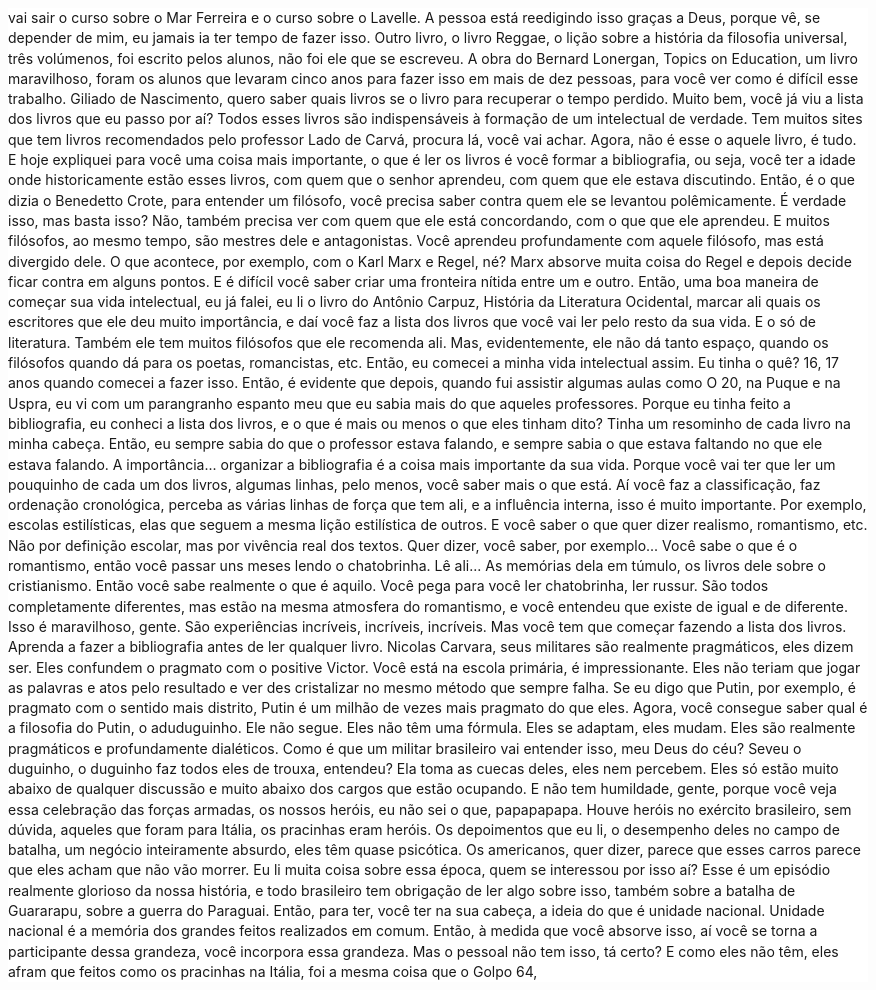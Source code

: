 vai sair o curso sobre o Mar Ferreira e o curso sobre o Lavelle. A pessoa está reedigindo isso graças a Deus, porque vê, se depender de mim, eu jamais ia ter tempo de fazer isso. Outro livro, o livro Reggae, o lição sobre a história da filosofia universal, três volúmenos, foi escrito pelos alunos, não foi ele que se escreveu. A obra do Bernard Lonergan, Topics on Education, um livro maravilhoso, foram os alunos que levaram cinco anos para fazer isso em mais de dez pessoas, para você ver como é difícil esse trabalho. Giliado de Nascimento, quero saber quais livros se o livro para recuperar o tempo perdido. Muito bem, você já viu a lista dos livros que eu passo por aí? Todos esses livros são indispensáveis à formação de um intelectual de verdade. Tem muitos sites que tem livros recomendados pelo professor Lado de Carvá, procura lá, você vai achar. Agora, não é esse o aquele livro, é tudo. E hoje expliquei para você uma coisa mais importante, o que é ler os livros é você formar a bibliografia, ou seja, você ter a idade onde historicamente estão esses livros, com quem que o senhor aprendeu, com quem que ele estava discutindo. Então, é o que dizia o Benedetto Crote, para entender um filósofo, você precisa saber contra quem ele se levantou polêmicamente. É verdade isso, mas basta isso? Não, também precisa ver com quem que ele está concordando, com o que que ele aprendeu. E muitos filósofos, ao mesmo tempo, são mestres dele e antagonistas. Você aprendeu profundamente com aquele filósofo, mas está divergido dele. O que acontece, por exemplo, com o Karl Marx e Regel, né? Marx absorve muita coisa do Regel e depois decide ficar contra em alguns pontos. E é difícil você saber criar uma fronteira nítida entre um e outro. Então, uma boa maneira de começar sua vida intelectual, eu já falei, eu li o livro do Antônio Carpuz, História da Literatura Ocidental, marcar ali quais os escritores que ele deu muito importância, e daí você faz a lista dos livros que você vai ler pelo resto da sua vida. E o só de literatura. Também ele tem muitos filósofos que ele recomenda ali. Mas, evidentemente, ele não dá tanto espaço, quando os filósofos quando dá para os poetas, romancistas, etc. Então, eu comecei a minha vida intelectual assim. Eu tinha o quê? 16, 17 anos quando comecei a fazer isso. Então, é evidente que depois, quando fui assistir algumas aulas como O 20, na Puque e na Uspra, eu vi com um parangranho espanto meu que eu sabia mais do que aqueles professores. Porque eu tinha feito a bibliografia, eu conheci a lista dos livros, e o que é mais ou menos o que eles tinham dito? Tinha um resominho de cada livro na minha cabeça. Então, eu sempre sabia do que o professor estava falando, e sempre sabia o que estava faltando no que ele estava falando. A importância... organizar a bibliografia é a coisa mais importante da sua vida. Porque você vai ter que ler um pouquinho de cada um dos livros, algumas linhas, pelo menos, você saber mais o que está. Aí você faz a classificação, faz ordenação cronológica, perceba as várias linhas de força que tem ali, e a influência interna, isso é muito importante. Por exemplo, escolas estilísticas, elas que seguem a mesma lição estilística de outros. E você saber o que quer dizer realismo, romantismo, etc. Não por definição escolar, mas por vivência real dos textos. Quer dizer, você saber, por exemplo... Você sabe o que é o romantismo, então você passar uns meses lendo o chatobrinha. Lê ali... As memórias dela em túmulo, os livros dele sobre o cristianismo. Então você sabe realmente o que é aquilo. Você pega para você ler chatobrinha, ler russur. São todos completamente diferentes, mas estão na mesma atmosfera do romantismo, e você entendeu que existe de igual e de diferente. Isso é maravilhoso, gente. São experiências incríveis, incríveis, incríveis. Mas você tem que começar fazendo a lista dos livros. Aprenda a fazer a bibliografia antes de ler qualquer livro. Nicolas Carvara, seus militares são realmente pragmáticos, eles dizem ser. Eles confundem o pragmato com o positive Victor. Você está na escola primária, é impressionante. Eles não teriam que jogar as palavras e atos pelo resultado e ver des cristalizar no mesmo método que sempre falha. Se eu digo que Putin, por exemplo, é pragmato com o sentido mais distrito, Putin é um milhão de vezes mais pragmato do que eles. Agora, você consegue saber qual é a filosofia do Putin, o aduduguinho. Ele não segue. Eles não têm uma fórmula. Eles se adaptam, eles mudam. Eles são realmente pragmáticos e profundamente dialéticos. Como é que um militar brasileiro vai entender isso, meu Deus do céu? Seveu o duguinho, o duguinho faz todos eles de trouxa, entendeu? Ela toma as cuecas deles, eles nem percebem. Eles só estão muito abaixo de qualquer discussão e muito abaixo dos cargos que estão ocupando. E não tem humildade, gente, porque você veja essa celebração das forças armadas, os nossos heróis, eu não sei o que, papapapapa. Houve heróis no exército brasileiro, sem dúvida, aqueles que foram para Itália, os pracinhas eram heróis. Os depoimentos que eu li, o desempenho deles no campo de batalha, um negócio inteiramente absurdo, eles têm quase psicótica. Os americanos, quer dizer, parece que esses carros parece que eles acham que não vão morrer. Eu li muita coisa sobre essa época, quem se interessou por isso aí? Esse é um episódio realmente glorioso da nossa história, e todo brasileiro tem obrigação de ler algo sobre isso, também sobre a batalha de Guararapu, sobre a guerra do Paraguai. Então, para ter, você ter na sua cabeça, a ideia do que é unidade nacional. Unidade nacional é a memória dos grandes feitos realizados em comum. Então, à medida que você absorve isso, aí você se torna a participante dessa grandeza, você incorpora essa grandeza. Mas o pessoal não tem isso, tá certo? E como eles não têm, eles afram que feitos como os pracinhas na Itália, foi a mesma coisa que o Golpo 64,